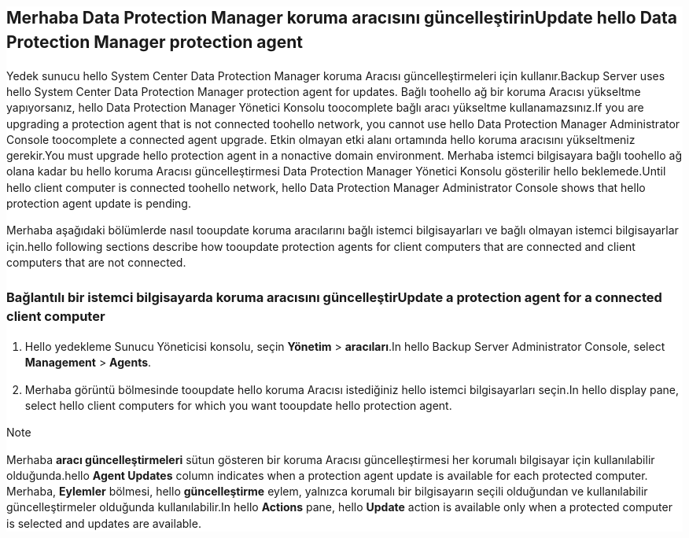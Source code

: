 ## <a name="update-hello-data-protection-manager-protection-agent"></a><span data-ttu-id="8b9e0-238">Merhaba Data Protection Manager koruma aracısını güncelleştirin</span><span class="sxs-lookup"><span data-stu-id="8b9e0-238">Update hello Data Protection Manager protection agent</span></span>

<span data-ttu-id="8b9e0-239">Yedek sunucu hello System Center Data Protection Manager koruma Aracısı güncelleştirmeleri için kullanır.</span><span class="sxs-lookup"><span data-stu-id="8b9e0-239">Backup Server uses hello System Center Data Protection Manager protection agent for updates.</span></span> <span data-ttu-id="8b9e0-240">Bağlı toohello ağ bir koruma Aracısı yükseltme yapıyorsanız, hello Data Protection Manager Yönetici Konsolu toocomplete bağlı aracı yükseltme kullanamazsınız.</span><span class="sxs-lookup"><span data-stu-id="8b9e0-240">If you are upgrading a protection agent that is not connected toohello network, you cannot use hello Data Protection Manager Administrator Console toocomplete a connected agent upgrade.</span></span> <span data-ttu-id="8b9e0-241">Etkin olmayan etki alanı ortamında hello koruma aracısını yükseltmeniz gerekir.</span><span class="sxs-lookup"><span data-stu-id="8b9e0-241">You must upgrade hello protection agent in a nonactive domain environment.</span></span> <span data-ttu-id="8b9e0-242">Merhaba istemci bilgisayara bağlı toohello ağ olana kadar bu hello koruma Aracısı güncelleştirmesi Data Protection Manager Yönetici Konsolu gösterilir hello beklemede.</span><span class="sxs-lookup"><span data-stu-id="8b9e0-242">Until hello client computer is connected toohello network, hello Data Protection Manager Administrator Console shows that hello protection agent update is pending.</span></span>

<span data-ttu-id="8b9e0-243">Merhaba aşağıdaki bölümlerde nasıl tooupdate koruma aracılarını bağlı istemci bilgisayarları ve bağlı olmayan istemci bilgisayarlar için.</span><span class="sxs-lookup"><span data-stu-id="8b9e0-243">hello following sections describe how tooupdate protection agents for client computers that are connected and client computers that are not connected.</span></span>

### <a name="update-a-protection-agent-for-a-connected-client-computer"></a><span data-ttu-id="8b9e0-244">Bağlantılı bir istemci bilgisayarda koruma aracısını güncelleştir</span><span class="sxs-lookup"><span data-stu-id="8b9e0-244">Update a protection agent for a connected client computer</span></span>

1. <span data-ttu-id="8b9e0-245">Hello yedekleme Sunucu Yöneticisi konsolu, seçin **Yönetim** > **aracıları**.</span><span class="sxs-lookup"><span data-stu-id="8b9e0-245">In hello Backup Server Administrator Console, select **Management** > **Agents**.</span></span>

2. <span data-ttu-id="8b9e0-246">Merhaba görüntü bölmesinde tooupdate hello koruma Aracısı istediğiniz hello istemci bilgisayarları seçin.</span><span class="sxs-lookup"><span data-stu-id="8b9e0-246">In hello display pane, select hello client computers for which you want tooupdate hello protection agent.</span></span>

  > [!NOTE]
  > <span data-ttu-id="8b9e0-247">Merhaba **aracı güncelleştirmeleri** sütun gösteren bir koruma Aracısı güncelleştirmesi her korumalı bilgisayar için kullanılabilir olduğunda.</span><span class="sxs-lookup"><span data-stu-id="8b9e0-247">hello **Agent Updates** column indicates when a protection agent update is available for each protected computer.</span></span> <span data-ttu-id="8b9e0-248">Merhaba, **Eylemler** bölmesi, hello **güncelleştirme** eylem, yalnızca korumalı bir bilgisayarın seçili olduğundan ve kullanılabilir güncelleştirmeler olduğunda kullanılabilir.</span><span class="sxs-lookup"><span data-stu-id="8b9e0-248">In hello **Actions** pane, hello **Update** action is available only when a protected computer is selected and updates are available.</span></span>
  >
  >
